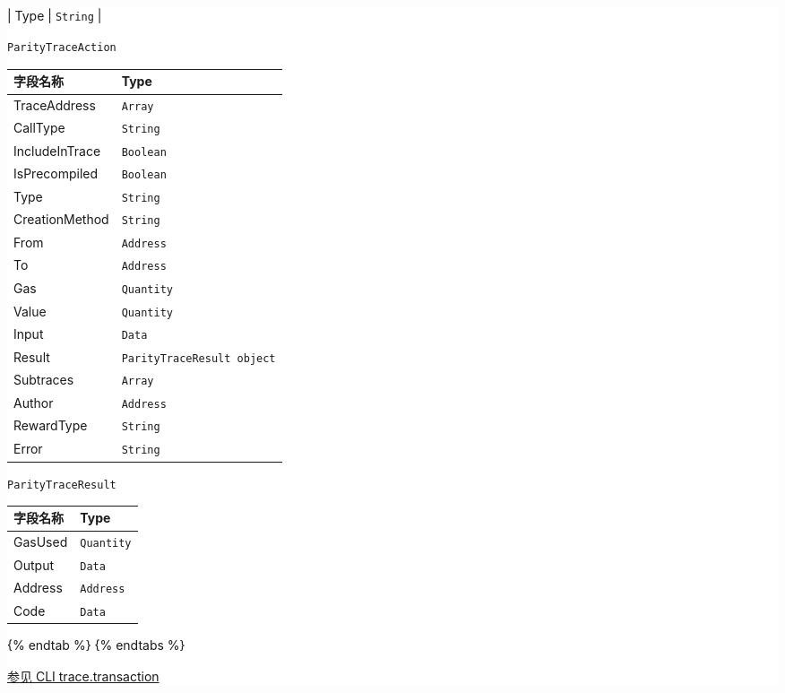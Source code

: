 | Type | `String` |

`ParityTraceAction`

| 字段名称 | Type |
| :--- | :--- |
| TraceAddress | `Array` |
| CallType | `String` |
| IncludeInTrace | `Boolean` |
| IsPrecompiled | `Boolean` |
| Type | `String` |
| CreationMethod | `String` |
| From | `Address` |
| To | `Address` |
| Gas | `Quantity` |
| Value | `Quantity` |
| Input | `Data` |
| Result | `ParityTraceResult object` |
| Subtraces | `Array` |
| Author | `Address` |
| RewardType | `String` |
| Error | `String` |

`ParityTraceResult`

| 字段名称 | Type |
| :--- | :--- |
| GasUsed | `Quantity` |
| Output | `Data` |
| Address | `Address` |
| Code | `Data` |
{% endtab %}
{% endtabs %}

[参见 CLI trace.transaction](https://docs.nethermind.io/nethermind/nethermind-utilities/cli/trace#trace-transaction)

